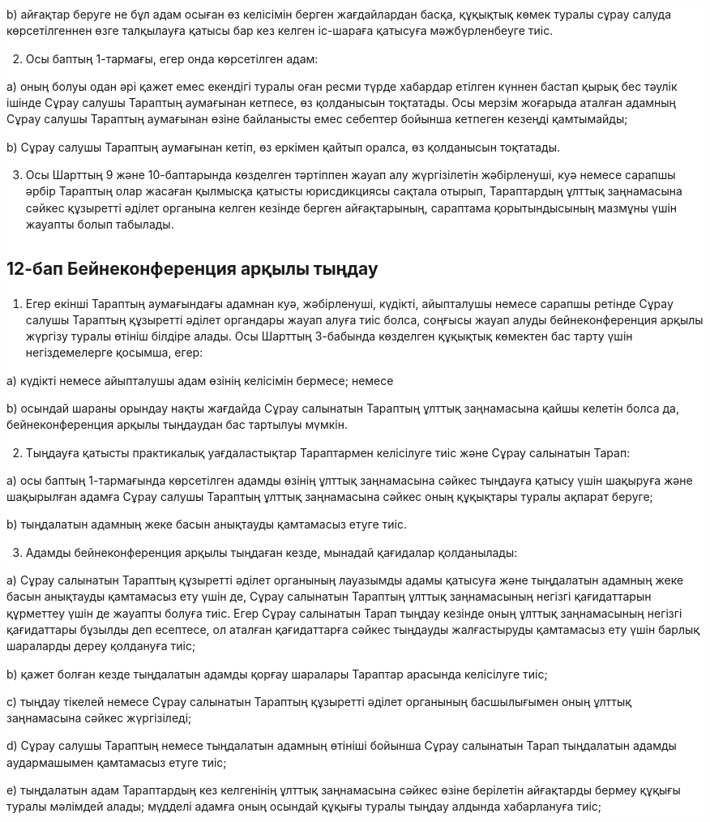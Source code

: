 b) айғақтар беруге не бұл адам осыған өз келісімін берген жағдайлардан басқа, құқықтық көмек туралы сұрау салуда көрсетілгеннен өзге талқылауға қатысы бар кез келген іс-шараға қатысуға мәжбүрленбеуге тиіс.

2. Осы баптың 1-тармағы, егер онда көрсетілген адам:

a) оның болуы одан әрі қажет емес екендігі туралы оған ресми түрде хабардар етілген күннен бастап қырық бес тәулік ішінде Сұрау салушы Тараптың аумағынан кетпесе, өз қолданысын тоқтатады. Осы мерзім жоғарыда аталған адамның Сұрау салушы Тараптың аумағынан өзіне байланысты емес себептер бойынша кетпеген кезеңді қамтымайды;

b) Сұрау салушы Тараптың аумағынан кетіп, өз еркімен қайтып оралса, өз қолданысын тоқтатады.

3. Осы Шарттың 9 және 10-баптарында көзделген тәртіппен жауап алу жүргізілетін жәбірленуші, куә немесе сарапшы әрбір Тараптың олар жасаған қылмысқа қатысты юрисдикциясы сақтала отырып, Тараптардың ұлттық заңнамасына сәйкес құзыретті әділет органына келген кезінде берген айғақтарының, сараптама қорытындысының мазмұны үшін жауапты болып табылады.

## 12-бап Бейнеконференция арқылы тыңдау

1. Егер екінші Тараптың аумағындағы адамнан куә, жәбірленуші, күдікті, айыпталушы немесе сарапшы ретінде Сұрау салушы Тараптың құзыретті әділет органдары жауап алуға тиіс болса, соңғысы жауап алуды бейнеконференция арқылы жүргізу туралы өтініш білдіре алады. Осы Шарттың 3-бабында көзделген құқықтық көмектен бас тарту үшін негіздемелерге қосымша, егер:

а) күдікті немесе айыпталушы адам өзінің келісімін бермесе; немесе

b) осындай шараны орындау нақты жағдайда Сұрау салынатын Тараптың ұлттық заңнамасына қайшы келетін болса да, бейнеконференция арқылы тыңдаудан бас тартылуы мүмкін.

2. Тыңдауға қатысты практикалық уағдаластықтар Тараптармен келісілуге тиіс және Сұрау салынатын Тарап:

a) осы баптың 1-тармағында көрсетілген адамды өзінің ұлттық заңнамасына сәйкес тыңдауға қатысу үшін шақыруға және шақырылған адамға Сұрау салушы Тараптың ұлттық заңнамасына сәйкес оның құқықтары туралы ақпарат беруге;

b) тыңдалатын адамның жеке басын анықтауды қамтамасыз етуге тиіс.

3. Адамды бейнеконференция арқылы тыңдаған кезде, мынадай қағидалар қолданылады:

a) Сұрау салынатын Тараптың құзыретті әділет органының лауазымды адамы қатысуға және тыңдалатын адамның жеке басын анықтауды қамтамасыз ету үшін де, Сұрау салынатын Тараптың ұлттық заңнамасының негізгі қағидаттарын құрметтеу үшін де жауапты болуға тиіс. Егер Сұрау салынатын Тарап тыңдау кезінде оның ұлттық заңнамасының негізгі қағидаттары бұзылды деп есептесе, ол аталған қағидаттарға сәйкес тыңдауды жалғастыруды қамтамасыз ету үшін барлық шараларды дереу қолдануға тиіс;

b) қажет болған кезде тыңдалатын адамды қорғау шаралары Тараптар арасында келісілуге тиіс;

c) тыңдау тікелей немесе Сұрау салынатын Тараптың құзыретті әділет органының басшылығымен оның ұлттық заңнамасына сәйкес жүргізіледі;

d) Сұрау салушы Тараптың немесе тыңдалатын адамның өтініші бойынша Сұрау салынатын Тарап тыңдалатын адамды аудармашымен қамтамасыз етуге тиіс;

e) тыңдалатын адам Тараптардың кез келгенінің ұлттық заңнамасына сәйкес өзіне берілетін айғақтарды бермеу құқығы туралы мәлімдей алады; мүдделі адамға оның осындай құқығы туралы тыңдау алдында хабарлануға тиіс;
